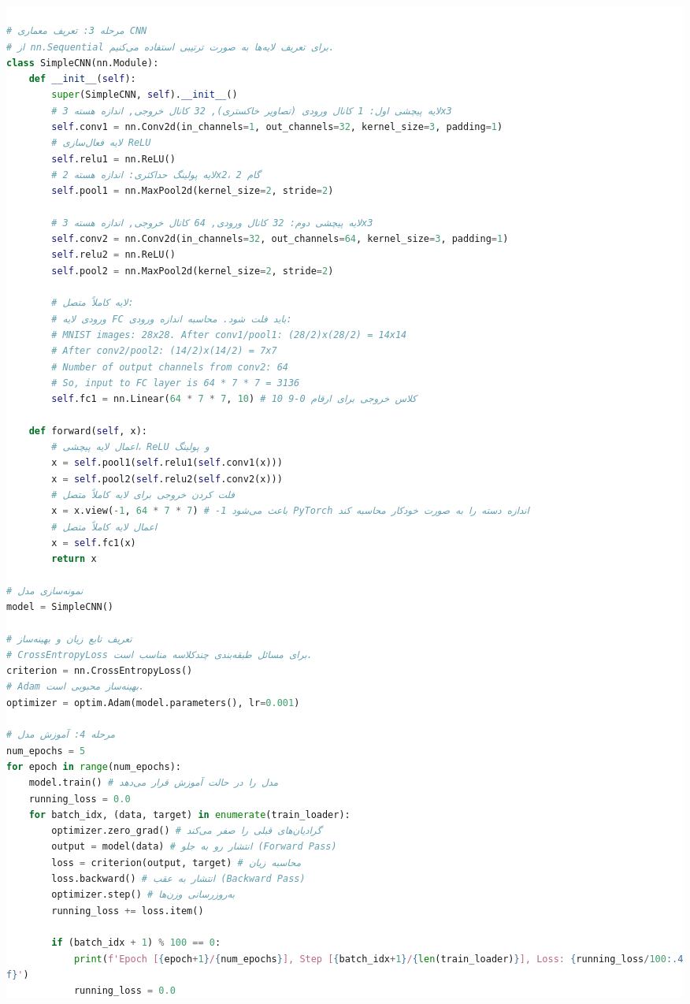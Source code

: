 ```python

# مرحله 3: تعریف معماری CNN
# از nn.Sequential برای تعریف لایه‌ها به صورت ترتیبی استفاده می‌کنیم.
class SimpleCNN(nn.Module):
    def __init__(self):
        super(SimpleCNN, self).__init__()
        # لایه پیچشی اول: 1 کانال ورودی (تصاویر خاکستری), 32 کانال خروجی, اندازه هسته 3x3
        self.conv1 = nn.Conv2d(in_channels=1, out_channels=32, kernel_size=3, padding=1)
        # لایه فعال‌سازی ReLU
        self.relu1 = nn.ReLU()
        # لایه پولینگ حداکثری: اندازه هسته 2x2، گام 2
        self.pool1 = nn.MaxPool2d(kernel_size=2, stride=2)
        
        # لایه پیچشی دوم: 32 کانال ورودی, 64 کانال خروجی, اندازه هسته 3x3
        self.conv2 = nn.Conv2d(in_channels=32, out_channels=64, kernel_size=3, padding=1)
        self.relu2 = nn.ReLU()
        self.pool2 = nn.MaxPool2d(kernel_size=2, stride=2)
        
        # لایه کاملاً متصل:
        # ورودی لایه FC باید فلت شود. محاسبه اندازه ورودی:
        # MNIST images: 28x28. After conv1/pool1: (28/2)x(28/2) = 14x14
        # After conv2/pool2: (14/2)x(14/2) = 7x7
        # Number of output channels from conv2: 64
        # So, input to FC layer is 64 * 7 * 7 = 3136
        self.fc1 = nn.Linear(64 * 7 * 7, 10) # 10 کلاس خروجی برای ارقام 0-9

    def forward(self, x):
        # اعمال لایه پیچشی، ReLU و پولینگ
        x = self.pool1(self.relu1(self.conv1(x)))
        x = self.pool2(self.relu2(self.conv2(x)))
        # فلت کردن خروجی برای لایه کاملاً متصل
        x = x.view(-1, 64 * 7 * 7) # -1 باعث می‌شود PyTorch اندازه دسته را به صورت خودکار محاسبه کند
        # اعمال لایه کاملاً متصل
        x = self.fc1(x)
        return x

# نمونه‌سازی مدل
model = SimpleCNN()

# تعریف تابع زیان و بهینه‌ساز
# CrossEntropyLoss برای مسائل طبقه‌بندی چندکلاسه مناسب است.
criterion = nn.CrossEntropyLoss()
# Adam بهینه‌ساز محبوبی است.
optimizer = optim.Adam(model.parameters(), lr=0.001)

# مرحله 4: آموزش مدل
num_epochs = 5
for epoch in range(num_epochs):
    model.train() # مدل را در حالت آموزش قرار می‌دهد
    running_loss = 0.0
    for batch_idx, (data, target) in enumerate(train_loader):
        optimizer.zero_grad() # گرادیان‌های قبلی را صفر می‌کند
        output = model(data) # انتشار رو به جلو (Forward Pass)
        loss = criterion(output, target) # محاسبه زیان
        loss.backward() # انتشار به عقب (Backward Pass)
        optimizer.step() # به‌روزرسانی وزن‌ها
        running_loss += loss.item()
        
        if (batch_idx + 1) % 100 == 0:
            print(f'Epoch [{epoch+1}/{num_epochs}], Step [{batch_idx+1}/{len(train_loader)}], Loss: {running_loss/100:.4f}')
            running_loss = 0.0
```